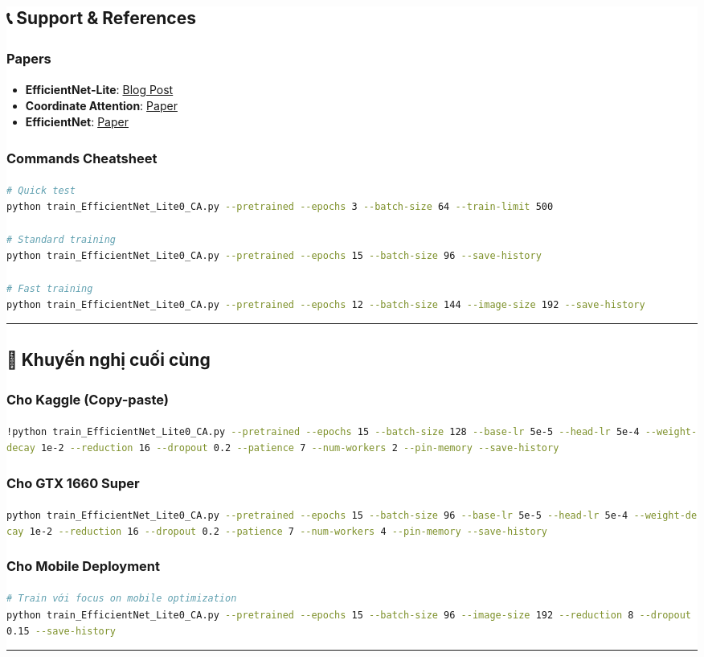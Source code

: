 
## 📞 Support & References

### Papers

- **EfficientNet-Lite**: [Blog Post](https://blog.tensorflow.org/2020/03/higher-accuracy-on-vision-models-with-efficientnet-lite.html)
- **Coordinate Attention**: [Paper](https://arxiv.org/abs/2103.02907)
- **EfficientNet**: [Paper](https://arxiv.org/abs/1905.11946)

### Commands Cheatsheet

```bash
# Quick test
python train_EfficientNet_Lite0_CA.py --pretrained --epochs 3 --batch-size 64 --train-limit 500

# Standard training
python train_EfficientNet_Lite0_CA.py --pretrained --epochs 15 --batch-size 96 --save-history

# Fast training
python train_EfficientNet_Lite0_CA.py --pretrained --epochs 12 --batch-size 144 --image-size 192 --save-history
```

---

## 🎯 Khuyến nghị cuối cùng

### Cho Kaggle (Copy-paste)

```bash
!python train_EfficientNet_Lite0_CA.py --pretrained --epochs 15 --batch-size 128 --base-lr 5e-5 --head-lr 5e-4 --weight-decay 1e-2 --reduction 16 --dropout 0.2 --patience 7 --num-workers 2 --pin-memory --save-history
```

### Cho GTX 1660 Super

```bash
python train_EfficientNet_Lite0_CA.py --pretrained --epochs 15 --batch-size 96 --base-lr 5e-5 --head-lr 5e-4 --weight-decay 1e-2 --reduction 16 --dropout 0.2 --patience 7 --num-workers 4 --pin-memory --save-history
```

### Cho Mobile Deployment

```bash
# Train với focus on mobile optimization
python train_EfficientNet_Lite0_CA.py --pretrained --epochs 15 --batch-size 96 --image-size 192 --reduction 8 --dropout 0.15 --save-history
```

---
